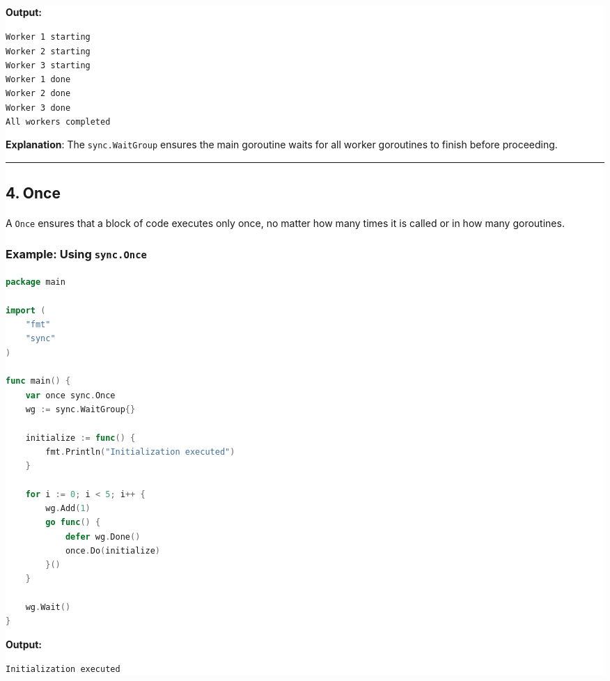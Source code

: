 **Output:**
```
Worker 1 starting
Worker 2 starting
Worker 3 starting
Worker 1 done
Worker 2 done
Worker 3 done
All workers completed
```

**Explanation**: The `sync.WaitGroup` ensures the main goroutine waits for all worker goroutines to finish before proceeding.

---

## **4. Once**

A `Once` ensures that a block of code executes only once, no matter how many times it is called or in how many goroutines.

### Example: Using `sync.Once`

```go
package main

import (
	"fmt"
	"sync"
)

func main() {
	var once sync.Once
	wg := sync.WaitGroup{}

	initialize := func() {
		fmt.Println("Initialization executed")
	}

	for i := 0; i < 5; i++ {
		wg.Add(1)
		go func() {
			defer wg.Done()
			once.Do(initialize)
		}()
	}

	wg.Wait()
}
```

**Output:**
```
Initialization executed
```
